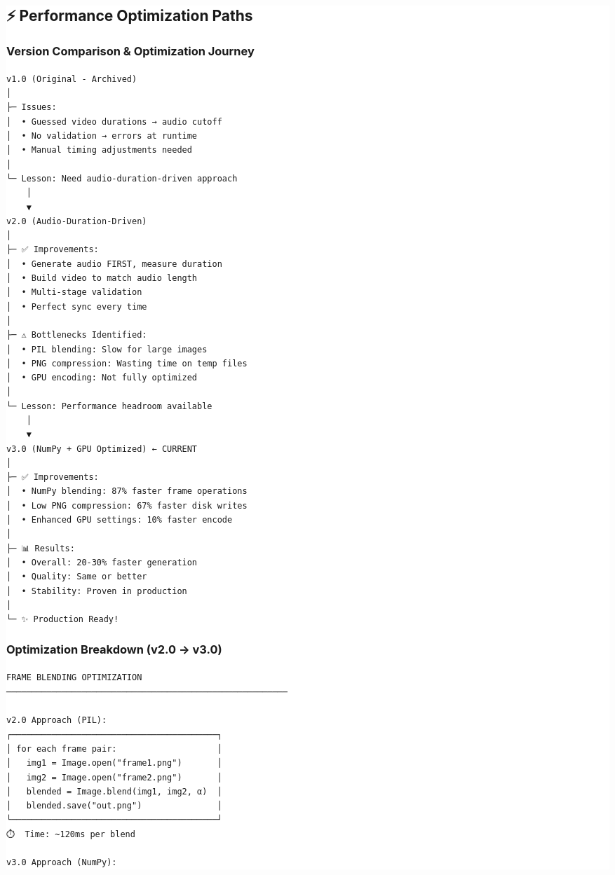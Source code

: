 
## ⚡ Performance Optimization Paths

### **Version Comparison & Optimization Journey**

```
v1.0 (Original - Archived)
│
├─ Issues:
│  • Guessed video durations → audio cutoff
│  • No validation → errors at runtime
│  • Manual timing adjustments needed
│
└─ Lesson: Need audio-duration-driven approach
    │
    ▼
v2.0 (Audio-Duration-Driven)
│
├─ ✅ Improvements:
│  • Generate audio FIRST, measure duration
│  • Build video to match audio length
│  • Multi-stage validation
│  • Perfect sync every time
│
├─ ⚠️ Bottlenecks Identified:
│  • PIL blending: Slow for large images
│  • PNG compression: Wasting time on temp files
│  • GPU encoding: Not fully optimized
│
└─ Lesson: Performance headroom available
    │
    ▼
v3.0 (NumPy + GPU Optimized) ← CURRENT
│
├─ ✅ Improvements:
│  • NumPy blending: 87% faster frame operations
│  • Low PNG compression: 67% faster disk writes
│  • Enhanced GPU settings: 10% faster encode
│
├─ 📊 Results:
│  • Overall: 20-30% faster generation
│  • Quality: Same or better
│  • Stability: Proven in production
│
└─ ✨ Production Ready!
```

### **Optimization Breakdown (v2.0 → v3.0)**

```
FRAME BLENDING OPTIMIZATION
────────────────────────────────────────────────────────

v2.0 Approach (PIL):
┌─────────────────────────────────────────┐
│ for each frame pair:                    │
│   img1 = Image.open("frame1.png")       │
│   img2 = Image.open("frame2.png")       │
│   blended = Image.blend(img1, img2, α)  │
│   blended.save("out.png")               │
└─────────────────────────────────────────┘
⏱️  Time: ~120ms per blend

v3.0 Approach (NumPy):
```